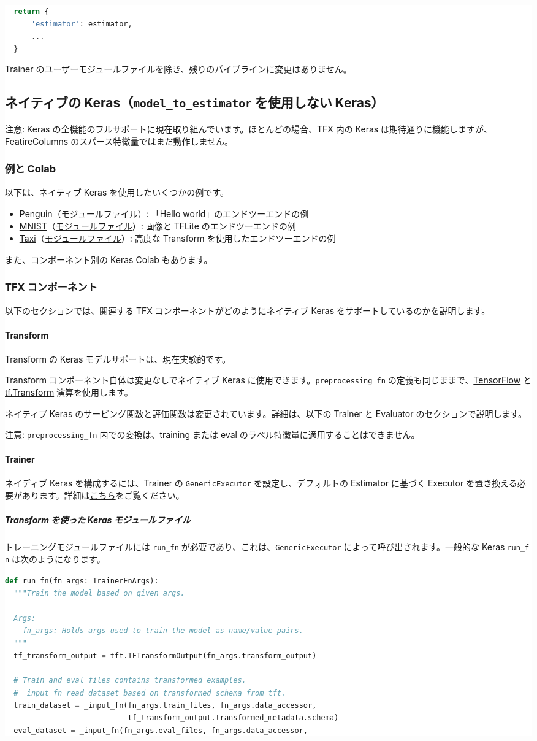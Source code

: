 ```py
  return {
      'estimator': estimator,
      ...
  }
```

Trainer のユーザーモジュールファイルを除き、残りのパイプラインに変更はありません。

## ネイティブの Keras（`model_to_estimator` を使用しない Keras）

注意: Keras の全機能のフルサポートに現在取り組んでいます。ほとんどの場合、TFX 内の Keras は期待通りに機能しますが、FeatireColumns のスパース特徴量ではまだ動作しません。

### 例と Colab

以下は、ネイティブ Keras を使用したいくつかの例です。

- [Penguin](https://github.com/tensorflow/tfx/blob/master/tfx/examples/penguin/penguin_pipeline_local.py)（[モジュールファイル](https://github.com/tensorflow/tfx/blob/master/tfx/examples/penguin/penguin_utils.py)）: 「Hello world」のエンドツーエンドの例
- [MNIST](https://github.com/tensorflow/tfx/blob/master/tfx/examples/mnist/mnist_pipeline_native_keras.py)（[モジュールファイル](https://github.com/tensorflow/tfx/blob/master/tfx/examples/mnist/mnist_utils_native_keras.py)）: 画像と TFLite のエンドツーエンドの例
- [Taxi](https://github.com/tensorflow/tfx/blob/master/tfx/examples/chicago_taxi_pipeline/taxi_pipeline_native_keras.py)（[モジュールファイル](https://github.com/tensorflow/tfx/blob/master/tfx/examples/chicago_taxi_pipeline/taxi_utils_native_keras.py)）: 高度な Transform を使用したエンドツーエンドの例

また、コンポーネント別の [Keras Colab](https://www.tensorflow.org/tfx/tutorials/tfx/components_keras) もあります。

### TFX コンポーネント

以下のセクションでは、関連する TFX コンポーネントがどのようにネイティブ Keras をサポートしているのかを説明します。

#### Transform

Transform の Keras モデルサポートは、現在実験的です。

Transform コンポーネント自体は変更なしでネイティブ Keras に使用できます。`preprocessing_fn` の定義も同じままで、[TensorFlow](https://www.tensorflow.org/api_docs/python/tf) と [tf.Transform](https://www.tensorflow.org/tfx/transform/api_docs/python/tft) 演算を使用します。

ネイティブ Keras のサービング関数と評価関数は変更されています。詳細は、以下の Trainer と Evaluator のセクションで説明します。

注意: `preprocessing_fn` 内での変換は、training または eval のラベル特徴量に適用することはできません。

#### Trainer

ネイディブ Keras を構成するには、Trainer の `GenericExecutor` を設定し、デフォルトの Estimator に基づく Executor を置き換える必要があります。詳細は[こちら](trainer.md#configuring-the-trainer-component-to-use-the-genericexecutor)をご覧ください。

##### Transform を使った Keras モジュールファイル

トレーニングモジュールファイルには `run_fn` が必要であり、これは、`GenericExecutor` によって呼び出されます。一般的な Keras `run_fn` は次のようになります。

```python
def run_fn(fn_args: TrainerFnArgs):
  """Train the model based on given args.

  Args:
    fn_args: Holds args used to train the model as name/value pairs.
  """
  tf_transform_output = tft.TFTransformOutput(fn_args.transform_output)

  # Train and eval files contains transformed examples.
  # _input_fn read dataset based on transformed schema from tft.
  train_dataset = _input_fn(fn_args.train_files, fn_args.data_accessor,
                            tf_transform_output.transformed_metadata.schema)
  eval_dataset = _input_fn(fn_args.eval_files, fn_args.data_accessor,
```